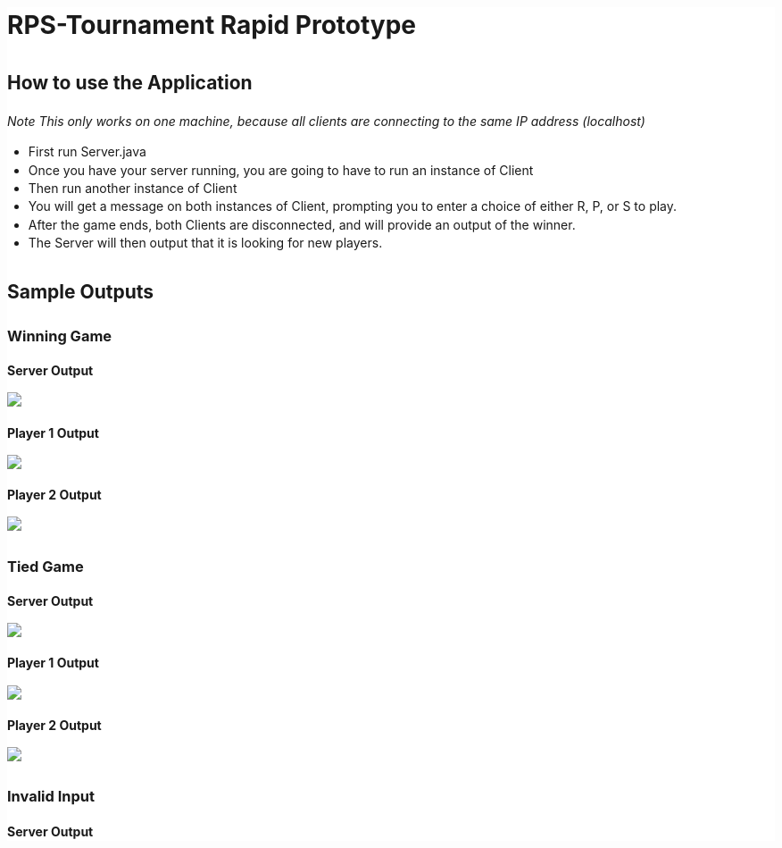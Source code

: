 # RPS-Tournament Rapid Prototype


## How to use the Application
*Note This only works on one machine, because all clients are connecting to the same IP address (localhost)*
- First run Server.java
- Once you have your server running, you are going to have to run an instance of Client
- Then run another instance of Client
- You will get a message on both instances of Client, prompting you to enter a choice of either R, P, or S to play.
- After the game ends, both Clients are disconnected, and will provide an output of the winner. 
- The Server will then output that it is looking for new players.

## Sample Outputs
### Winning Game
**Server Output**

<img src="https://i.gyazo.com/a46db937350aa883368c97fa531b5ae7.png" width="60%">


**Player 1 Output**

<img src="https://i.gyazo.com/688e5333dea5553cddca410b465f1a95.png" width="60%">


**Player 2 Output**

<img src="https://i.gyazo.com/bd98700317973132ef23699e597a9651.png" width="60%">




### Tied Game
**Server Output**

<img src="https://i.gyazo.com/1daf8208277af9f1942a7be30d69e704.png" width="60%">


**Player 1 Output**

<img src="https://i.gyazo.com/00d77b135705c4136fdf1a30b5146d87.png" width="60%">


**Player 2 Output**

<img src="https://i.gyazo.com/3b2588e4ec882cc21e8018727869ec56.png" width="60%">




### Invalid Input
**Server Output**
